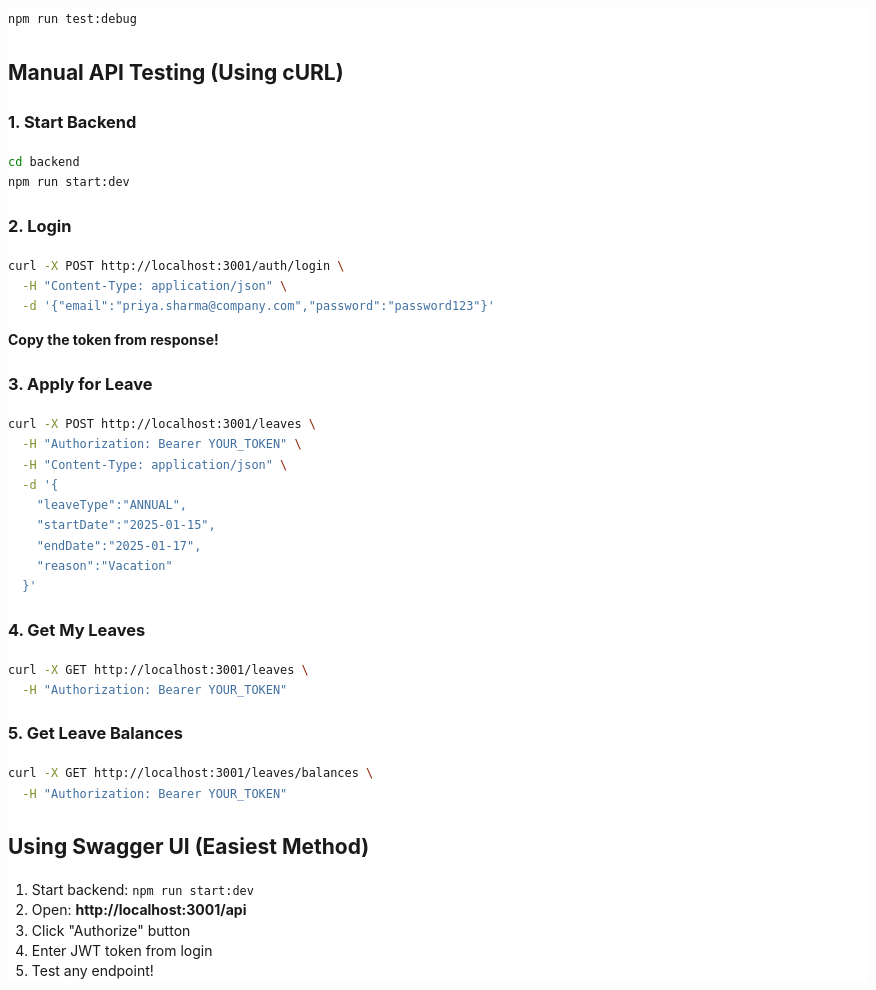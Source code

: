 ```bash
npm run test:debug
```

## Manual API Testing (Using cURL)

### 1. Start Backend
```bash
cd backend
npm run start:dev
```

### 2. Login
```bash
curl -X POST http://localhost:3001/auth/login \
  -H "Content-Type: application/json" \
  -d '{"email":"priya.sharma@company.com","password":"password123"}'
```

**Copy the token from response!**

### 3. Apply for Leave
```bash
curl -X POST http://localhost:3001/leaves \
  -H "Authorization: Bearer YOUR_TOKEN" \
  -H "Content-Type: application/json" \
  -d '{
    "leaveType":"ANNUAL",
    "startDate":"2025-01-15",
    "endDate":"2025-01-17",
    "reason":"Vacation"
  }'
```

### 4. Get My Leaves
```bash
curl -X GET http://localhost:3001/leaves \
  -H "Authorization: Bearer YOUR_TOKEN"
```

### 5. Get Leave Balances
```bash
curl -X GET http://localhost:3001/leaves/balances \
  -H "Authorization: Bearer YOUR_TOKEN"
```

## Using Swagger UI (Easiest Method)

1. Start backend: `npm run start:dev`
2. Open: **http://localhost:3001/api**
3. Click "Authorize" button
4. Enter JWT token from login
5. Test any endpoint!
